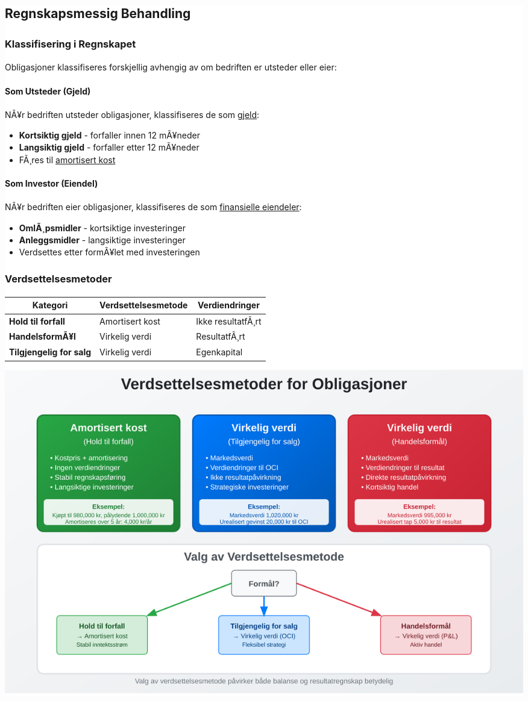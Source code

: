 ## Regnskapsmessig Behandling

### Klassifisering i Regnskapet

Obligasjoner klassifiseres forskjellig avhengig av om bedriften er utsteder eller eier:

#### Som Utsteder (Gjeld)
NÃ¥r bedriften utsteder obligasjoner, klassifiseres de som [gjeld](/blogs/regnskap/hva-er-gjeld "Hva er Gjeld? Komplett Guide til Gjeldstyper og RegnskapsfÃ¸ring"):

* **Kortsiktig gjeld** - forfaller innen 12 mÃ¥neder
* **Langsiktig gjeld** - forfaller etter 12 mÃ¥neder
* FÃ¸res til [amortisert kost](/blogs/regnskap/hva-er-amortisering "Hva er Amortisering? Guide til Avskrivning av Immaterielle Eiendeler")

#### Som Investor (Eiendel)
NÃ¥r bedriften eier obligasjoner, klassifiseres de som [finansielle eiendeler](/blogs/regnskap/hva-er-eiendel "Hva er en Eiendel? Komplett Guide til Eiendeler i Regnskap"):

* **OmlÃ¸psmidler** - kortsiktige investeringer
* **Anleggsmidler** - langsiktige investeringer
* Verdsettes etter formÃ¥let med investeringen

### Verdsettelsesmetoder

| Kategori | Verdsettelsesmetode | Verdiendringer |
|----------|-------------------|----------------|
| **Hold til forfall** | Amortisert kost | Ikke resultatfÃ¸rt |
| **HandelsformÃ¥l** | Virkelig verdi | ResultatfÃ¸rt |
| **Tilgjengelig for salg** | Virkelig verdi | Egenkapital |

![Diagram som viser verdsettelsesmetoder for obligasjoner](obligasjon-verdsettelse.svg)
